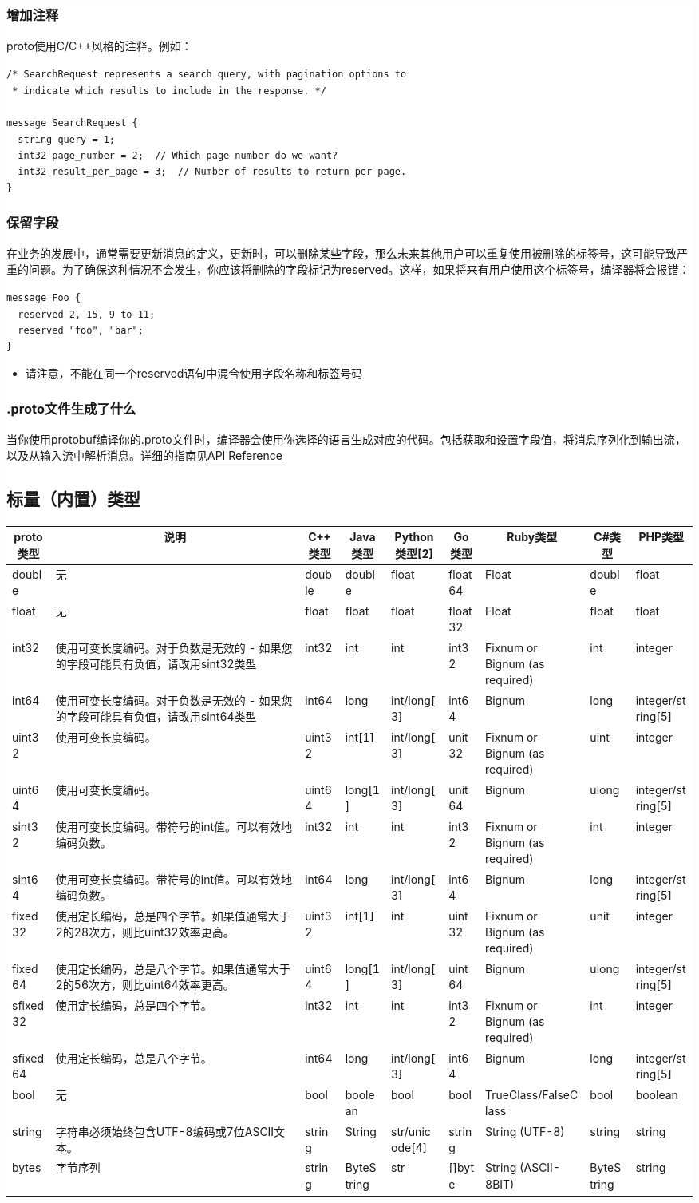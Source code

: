 ### 增加注释
proto使用C/C++风格的注释。例如：  
```
/* SearchRequest represents a search query, with pagination options to
 * indicate which results to include in the response. */

message SearchRequest {
  string query = 1;
  int32 page_number = 2;  // Which page number do we want?
  int32 result_per_page = 3;  // Number of results to return per page.
}
```

### 保留字段
在业务的发展中，通常需要更新消息的定义，更新时，可以删除某些字段，那么未来其他用户可以重复使用被删除的标签号，这可能导致严重的问题。为了确保这种情况不会发生，你应该将删除的字段标记为reserved。这样，如果将来有用户使用这个标签号，编译器将会报错：  
```
message Foo {
  reserved 2, 15, 9 to 11;
  reserved "foo", "bar";
}
```
- 请注意，不能在同一个reserved语句中混合使用字段名称和标签号码

### .proto文件生成了什么
当你使用protobuf编译你的.proto文件时，编译器会使用你选择的语言生成对应的代码。包括获取和设置字段值，将消息序列化到输出流，以及从输入流中解析消息。详细的指南见[API Reference](https://developers.google.com/protocol-buffers/docs/reference/overview)

## 标量（内置）类型

|proto类型|说明|C++类型|Java类型|Python类型[2]|Go类型|Ruby类型|C#类型|PHP类型|
|-|-|-|-|-|-|-|-|-|
|double  |无|double|double|float|float64|Float|double|float|
|float   |无|float|float|float|float32|Float|float|float|
|int32   |使用可变长度编码。对于负数是无效的 - 如果您的字段可能具有负值，请改用sint32类型|int32|int|int|int32|Fixnum or Bignum (as required)|int|integer|
|int64   |使用可变长度编码。对于负数是无效的 - 如果您的字段可能具有负值，请改用sint64类型|int64|long|int/long[3]|int64|Bignum|long|integer/string[5]|
|uint32  |使用可变长度编码。|uint32|int[1]|int/long[3]|unit32|Fixnum or Bignum (as required)|uint|integer|
|uint64  |使用可变长度编码。|uint64|long[1]|int/long[3]|unit64|Bignum|ulong|integer/string[5]|
|sint32  |使用可变长度编码。带符号的int值。可以有效地编码负数。|int32|int|int|int32|Fixnum or Bignum (as required)|int|integer|
|sint64  |使用可变长度编码。带符号的int值。可以有效地编码负数。|int64|long|int/long[3]|int64|Bignum|long|integer/string[5]|
|fixed32 |使用定长编码，总是四个字节。如果值通常大于2的28次方，则比uint32效率更高。|uint32|int[1]|int|uint32|Fixnum or Bignum (as required)|unit|integer|
|fixed64 |使用定长编码，总是八个字节。如果值通常大于2的56次方，则比uint64效率更高。|uint64|long[1]|int/long[3]|uint64|Bignum|ulong|integer/string[5]|
|sfixed32|使用定长编码，总是四个字节。|int32|int|int|int32|Fixnum or Bignum (as required)|int|integer|
|sfixed64|使用定长编码，总是八个字节。|int64|long|int/long[3]|int64|Bignum|long|integer/string[5]|
|bool    |无|bool|boolean|bool|bool|TrueClass/FalseClass|bool|boolean|
|string  |字符串必须始终包含UTF-8编码或7位ASCII文本。|string|String|str/unicode[4]|string|String (UTF-8)|string|string|
|bytes   |字节序列|string|ByteString|str|[]byte|String (ASCII-8BIT)|ByteString|string|
